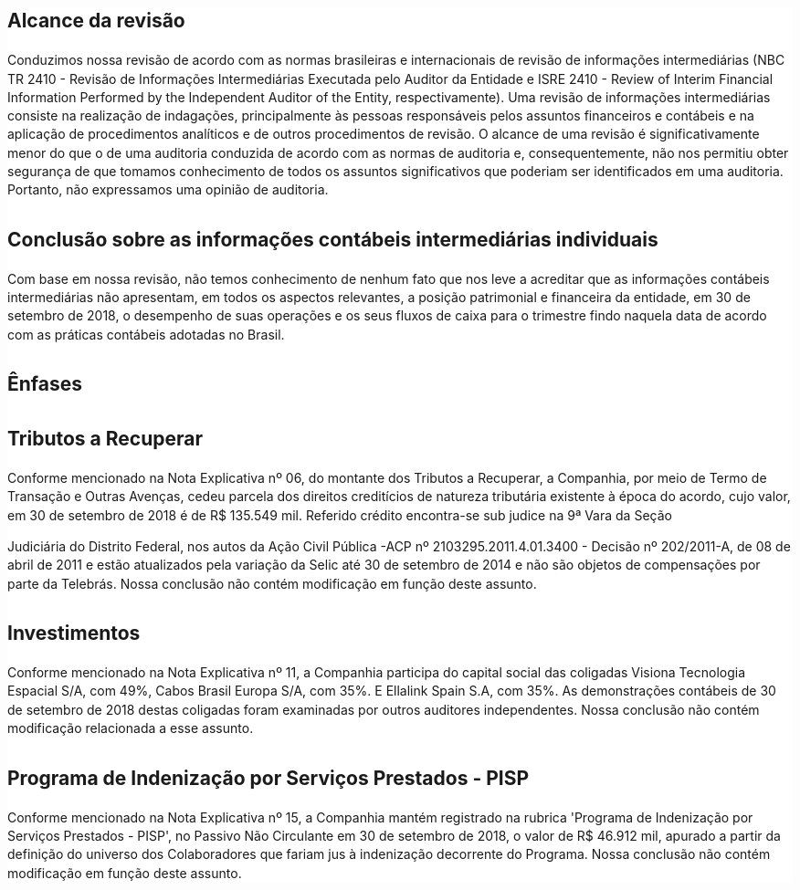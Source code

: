 ## Alcance da revisão

Conduzimos nossa revisão de acordo com as normas brasileiras e internacionais de revisão de  informações  intermediárias  (NBC  TR  2410  -  Revisão  de  Informações  Intermediárias Executada pelo Auditor da Entidade e ISRE 2410 - Review of Interim Financial Information Performed  by  the  Independent  Auditor  of  the  Entity,  respectivamente).  Uma  revisão  de informações intermediárias consiste na realização de indagações, principalmente às pessoas responsáveis  pelos  assuntos  financeiros  e  contábeis  e  na  aplicação  de  procedimentos analíticos e de outros procedimentos de revisão. O alcance de uma revisão é significativamente menor do que o de uma auditoria conduzida de acordo com as normas de auditoria  e, consequentemente,  não  nos  permitiu  obter  segurança  de  que  tomamos conhecimento de todos os assuntos significativos que poderiam ser identificados em uma auditoria. Portanto, não expressamos uma opinião de auditoria.

## Conclusão sobre as informações contábeis intermediárias individuais

Com base  em  nossa  revisão,  não  temos  conhecimento  de  nenhum  fato  que  nos  leve  a acreditar  que  as  informações  contábeis  intermediárias  não  apresentam,  em  todos  os aspectos relevantes, a posição patrimonial e financeira da entidade, em 30 de setembro de 2018, o desempenho de suas operações e os seus fluxos de caixa para o trimestre findo naquela data de acordo com as práticas contábeis adotadas no Brasil.

## Ênfases

## Tributos a Recuperar

Conforme mencionado na Nota Explicativa nº 06, do montante dos Tributos a Recuperar, a Companhia, por meio de Termo de Transação e Outras Avenças, cedeu parcela dos direitos creditícios de natureza tributária existente à época do acordo, cujo valor, em 30 de setembro de 2018 é de R$ 135.549 mil. Referido crédito encontra-se sub judice na 9ª Vara da Seção

Judiciária do  Distrito Federal, nos  autos  da Ação  Civil Pública -ACP  nº  2103295.2011.4.01.3400 - Decisão nº 202/2011-A, de 08 de abril de 2011 e estão atualizados pela variação da Selic até 30 de setembro de 2014 e não são objetos de compensações por parte da Telebrás. Nossa conclusão não contém modificação em função deste assunto.

## Investimentos

Conforme mencionado na Nota Explicativa nº 11, a Companhia participa do capital social das coligadas Visiona Tecnologia Espacial S/A, com 49%, Cabos Brasil Europa S/A, com 35%. E Ellalink Spain S.A, com 35%. As demonstrações contábeis de 30 de setembro de 2018 destas coligadas  foram  examinadas  por  outros  auditores  independentes.  Nossa  conclusão  não contém modificação relacionada a esse assunto.

## Programa de Indenização por Serviços Prestados - PISP

Conforme mencionado na Nota Explicativa nº 15, a Companhia mantém registrado na rubrica 'Programa de Indenização por Serviços Prestados - PISP', no Passivo Não Circulante em 30 de setembro de 2018, o valor de R$ 46.912 mil, apurado a partir da definição do universo dos Colaboradores que fariam jus à indenização decorrente do Programa. Nossa conclusão não contém modificação em função deste assunto.
